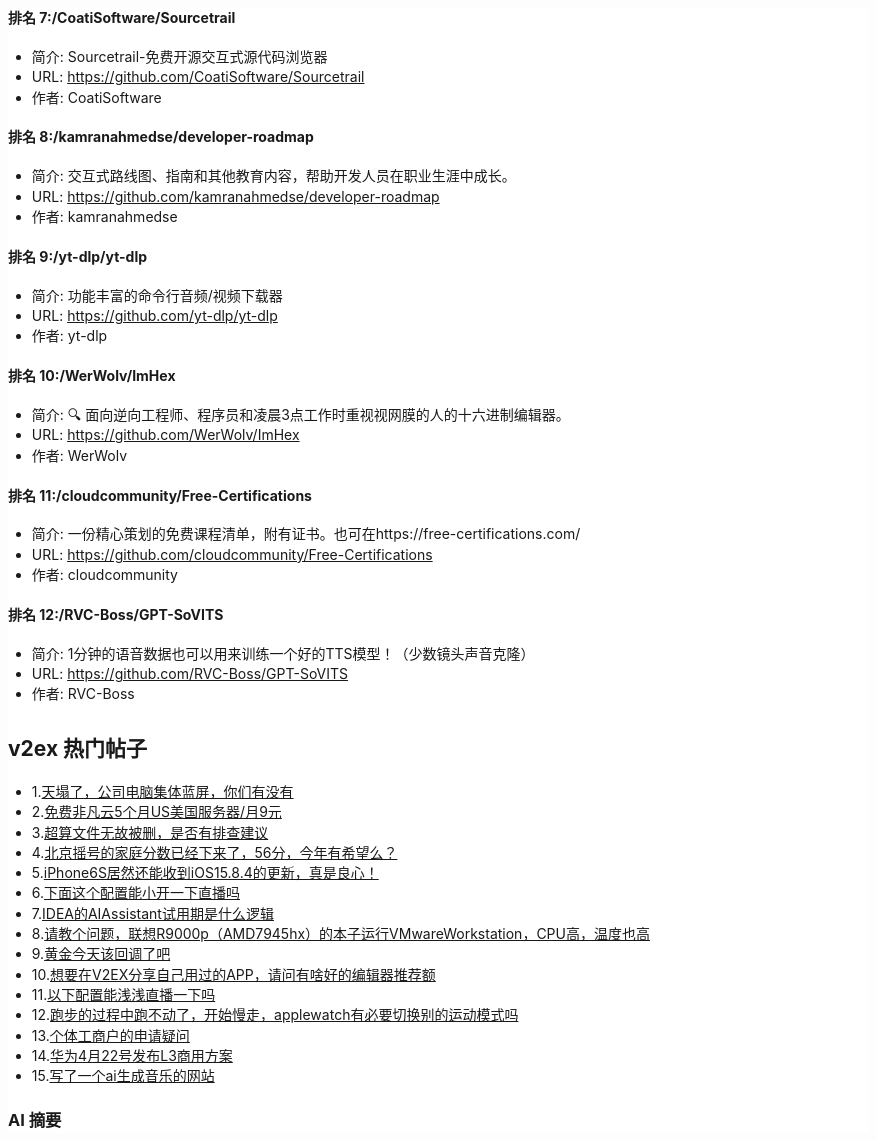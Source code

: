 #### 排名 7:/CoatiSoftware/Sourcetrail
- 简介: Sourcetrail-免费开源交互式源代码浏览器
- URL: https://github.com/CoatiSoftware/Sourcetrail
- 作者: CoatiSoftware 

#### 排名 8:/kamranahmedse/developer-roadmap
- 简介: 交互式路线图、指南和其他教育内容，帮助开发人员在职业生涯中成长。
- URL: https://github.com/kamranahmedse/developer-roadmap
- 作者: kamranahmedse 

#### 排名 9:/yt-dlp/yt-dlp
- 简介: 功能丰富的命令行音频/视频下载器
- URL: https://github.com/yt-dlp/yt-dlp
- 作者: yt-dlp 

#### 排名 10:/WerWolv/ImHex
- 简介: 🔍 面向逆向工程师、程序员和凌晨3点工作时重视视网膜的人的十六进制编辑器。
- URL: https://github.com/WerWolv/ImHex
- 作者: WerWolv 

#### 排名 11:/cloudcommunity/Free-Certifications
- 简介: 一份精心策划的免费课程清单，附有证书。也可在https://free-certifications.com/
- URL: https://github.com/cloudcommunity/Free-Certifications
- 作者: cloudcommunity 

#### 排名 12:/RVC-Boss/GPT-SoVITS
- 简介: 1分钟的语音数据也可以用来训练一个好的TTS模型！（少数镜头声音克隆）
- URL: https://github.com/RVC-Boss/GPT-SoVITS
- 作者: RVC-Boss 

## v2ex 热门帖子

- 1.[天塌了，公司电脑集体蓝屏，你们有没有](https://www.v2ex.com/t/1127417#reply13)
- 2.[免费非凡云5个月US美国服务器/月9元](https://www.v2ex.com/t/1127411#reply6)
- 3.[超算文件无故被删，是否有排查建议](https://www.v2ex.com/t/1127420#reply5)
- 4.[北京摇号的家庭分数已经下来了，56分，今年有希望么？](https://www.v2ex.com/t/1127415#reply4)
- 5.[iPhone6S居然还能收到iOS15.8.4的更新，真是良心！](https://www.v2ex.com/t/1127422#reply4)
- 6.[下面这个配置能小开一下直播吗](https://www.v2ex.com/t/1127413#reply3)
- 7.[IDEA的AIAssistant试用期是什么逻辑](https://www.v2ex.com/t/1127416#reply3)
- 8.[请教个问题，联想R9000p（AMD7945hx）的本子运行VMwareWorkstation，CPU高，温度也高](https://www.v2ex.com/t/1127418#reply3)
- 9.[黄金今天该回调了吧](https://www.v2ex.com/t/1127423#reply3)
- 10.[想要在V2EX分享自己用过的APP，请问有啥好的编辑器推荐额](https://www.v2ex.com/t/1127425#reply2)
- 11.[以下配置能浅浅直播一下吗](https://www.v2ex.com/t/1127426#reply2)
- 12.[跑步的过程中跑不动了，开始慢走，applewatch有必要切换别的运动模式吗](https://www.v2ex.com/t/1127421#reply2)
- 13.[个体工商户的申请疑问](https://www.v2ex.com/t/1127424#reply1)
- 14.[华为4月22号发布L3商用方案](https://www.v2ex.com/t/1127427#reply1)
- 15.[写了一个ai生成音乐的网站](https://www.v2ex.com/t/1127414#reply1)
### AI 摘要
